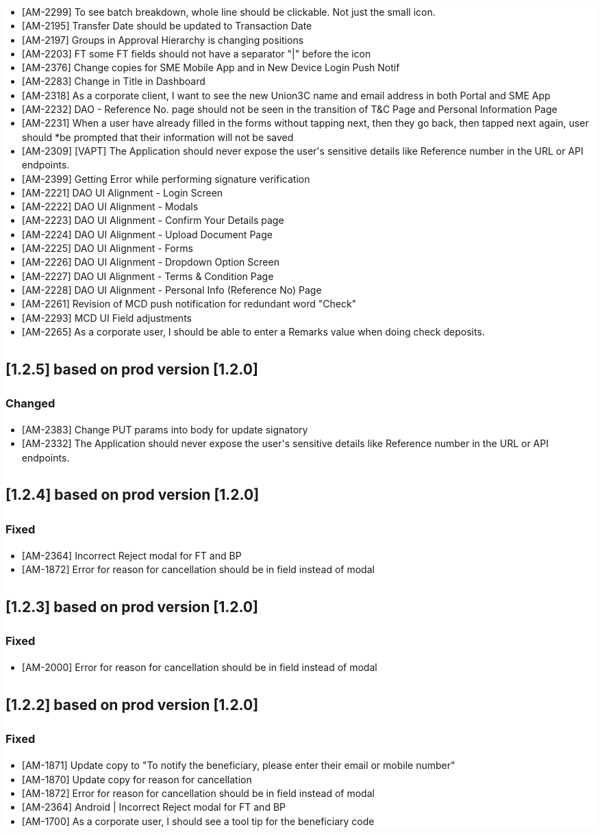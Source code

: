 - [AM-2299]	To see batch breakdown, whole line should be clickable. Not just the small icon.
- [AM-2195]	Transfer Date should be updated to Transaction Date
- [AM-2197]	Groups in Approval Hierarchy is changing positions
- [AM-2203]	FT some FT fields should not have a separator "|" before the icon
- [AM-2376]	Change copies for SME Mobile App and in New Device Login Push Notif
- [AM-2283]	Change in Title in Dashboard
- [AM-2318]	As a corporate client, I want to see the new Union3C name and email address in both Portal and SME App
- [AM-2232]	DAO - Reference No. page should not be seen in the transition of T&C Page and Personal Information Page
- [AM-2231]	When a user have already filled in the forms without tapping next, then they go back, then tapped next again, user should *be prompted that their information will not be saved
- [AM-2309]	[VAPT] The Application should never expose the user's sensitive details like Reference number in the URL or API endpoints.
- [AM-2399]	Getting Error while performing signature verification
- [AM-2221]	DAO UI Alignment - Login Screen
- [AM-2222]	DAO UI Alignment - Modals
- [AM-2223]	DAO UI Alignment - Confirm Your Details page
- [AM-2224]	DAO UI Alignment - Upload Document Page
- [AM-2225]	DAO UI Alignment - Forms
- [AM-2226]	DAO UI Alignment - Dropdown Option Screen
- [AM-2227]	DAO UI Alignment - Terms & Condition Page
- [AM-2228]	DAO UI Alignment - Personal Info (Reference No) Page
- [AM-2261]	Revision of MCD push notification for redundant word "Check"
- [AM-2293]	MCD UI Field adjustments
- [AM-2265]	As a corporate user, I should be able to enter a Remarks value when doing check deposits.


## [1.2.5] based on prod version [1.2.0]
### Changed
- [AM-2383] Change PUT params into body for update signatory
- [AM-2332] The Application should never expose the user's sensitive details like Reference number in the URL or API endpoints.


## [1.2.4] based on prod version [1.2.0]
### Fixed
- [AM-2364] Incorrect Reject modal for FT and BP
- [AM-1872] Error for reason for cancellation should be in field instead of modal


## [1.2.3] based on prod version [1.2.0]
### Fixed
- [AM-2000] Error for reason for cancellation should be in field instead of modal 


## [1.2.2] based on prod version [1.2.0]
### Fixed
- [AM-1871] Update copy to "To notify the beneficiary, please enter their email or mobile number"
- [AM-1870] Update copy for reason for cancellation
- [AM-1872] Error for reason for cancellation should be in field instead of modal
- [AM-2364] Android | Incorrect Reject modal for FT and BP
- [AM-1700] As a corporate user, I should see a tool tip for the beneficiary code
